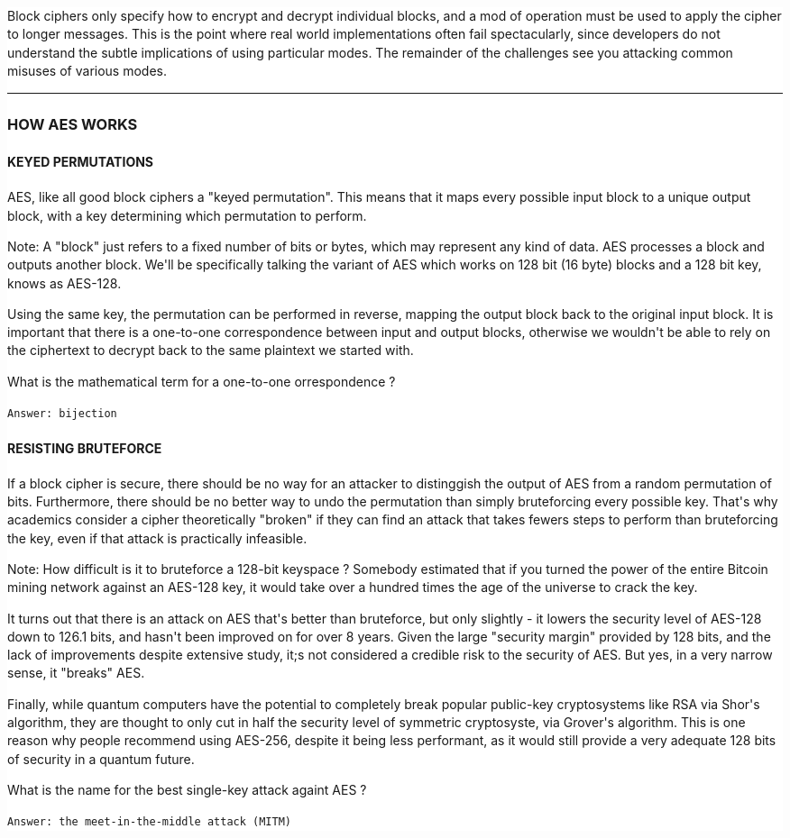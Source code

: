 Block ciphers only specify how to encrypt and decrypt individual blocks, and a mod of operation must be used to apply the cipher to longer messages. This is the point where real world implementations often fail spectacularly, since developers do not understand the subtle implications of using particular modes. The remainder of the challenges see you attacking common misuses of various modes. 

------------------------------------
### HOW AES WORKS

#### KEYED PERMUTATIONS

AES, like all good block ciphers a "keyed permutation". This means that it maps every possible input block to a unique output block, with a key determining which permutation to perform.

Note: A "block" just refers to a fixed number of bits or bytes, which may represent any kind of data. AES processes a block and outputs another block. We'll be specifically talking the variant of AES which works on 128 bit (16 byte) blocks and a 128 bit key, knows as AES-128.

Using the same key, the permutation can be performed in reverse, mapping the output block back to the original input block. It is important that there is a one-to-one correspondence between input and output blocks, otherwise we wouldn't be able to rely on the ciphertext to decrypt back to the same plaintext we started with.

What is the mathematical term for a one-to-one orrespondence ? 

~~~
Answer: bijection
~~~

#### RESISTING BRUTEFORCE

If a block cipher is secure, there should be no way for an attacker to distinggish the output of AES from a random permutation of bits. Furthermore, there should be no better way to undo the permutation than simply bruteforcing every possible key. That's why academics consider a cipher theoretically "broken" if they can find an attack that takes fewers steps to perform than bruteforcing the key, even if that attack is practically infeasible.

Note: How difficult is it to bruteforce a 128-bit keyspace ? Somebody estimated that if you turned the power of the entire Bitcoin mining network against an AES-128 key, it would take over a hundred times the age of the universe to crack the key.

It turns out that there is an attack on AES that's better than bruteforce, but only slightly - it lowers the security level of AES-128 down to 126.1 bits, and hasn't been improved on for over 8 years. Given the large "security margin" provided by 128 bits, and the lack of improvements despite extensive study, it;s not considered a credible risk to the security of AES. But yes, in a very narrow sense, it "breaks" AES.

Finally, while quantum computers have the potential to completely break popular public-key cryptosystems like RSA via Shor's algorithm, they are thought to only cut in half the security level of symmetric cryptosyste, via Grover's algorithm.  This is one reason why people recommend using AES-256, despite it being less performant, as it would still provide a very adequate 128 bits of security in a quantum future. 

What is the name for the best single-key attack againt AES ? 

~~~
Answer: the meet-in-the-middle attack (MITM) 
~~~
